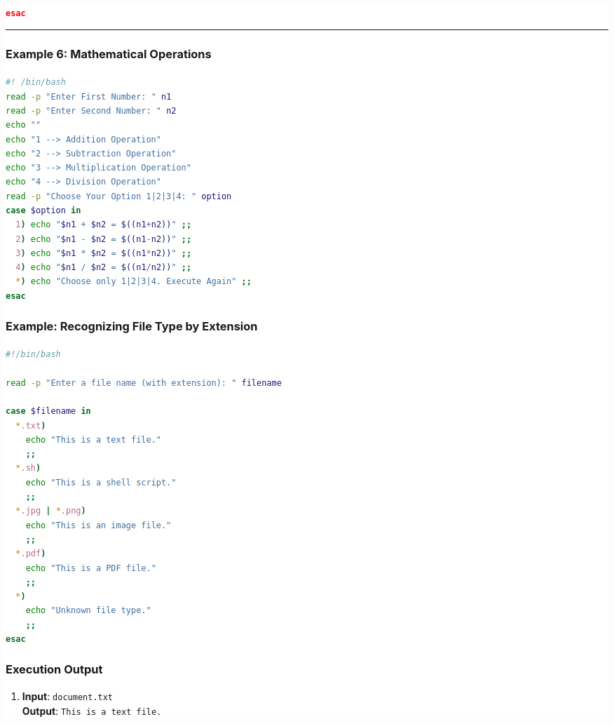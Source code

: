 ```bash
esac
```

---

### Example 6: Mathematical Operations
```bash
#! /bin/bash
read -p "Enter First Number: " n1
read -p "Enter Second Number: " n2
echo ""
echo "1 --> Addition Operation"
echo "2 --> Subtraction Operation"
echo "3 --> Multiplication Operation"
echo "4 --> Division Operation"
read -p "Choose Your Option 1|2|3|4: " option
case $option in
  1) echo "$n1 + $n2 = $((n1+n2))" ;;
  2) echo "$n1 - $n2 = $((n1-n2))" ;;
  3) echo "$n1 * $n2 = $((n1*n2))" ;;
  4) echo "$n1 / $n2 = $((n1/n2))" ;;
  *) echo "Choose only 1|2|3|4. Execute Again" ;;
esac
```


### Example: Recognizing File Type by Extension
```bash
#!/bin/bash

read -p "Enter a file name (with extension): " filename

case $filename in
  *.txt)
    echo "This is a text file."
    ;;
  *.sh)
    echo "This is a shell script."
    ;;
  *.jpg | *.png)
    echo "This is an image file."
    ;;
  *.pdf)
    echo "This is a PDF file."
    ;;
  *)
    echo "Unknown file type."
    ;;
esac
```

### Execution Output
1. **Input**: `document.txt`  
   **Output**: `This is a text file.`
